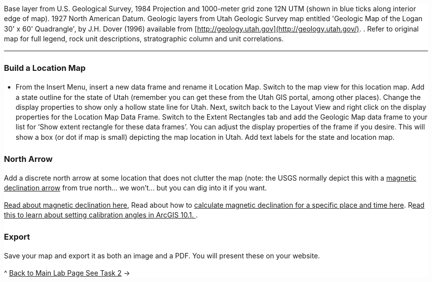 Base layer from U.S. Geological Survey, 1984 
Projection and 1000-meter grid zone 12N UTM 
(shown in blue ticks along interior edge of map). 
1927 North American Datum. 
Geologic layers from Utah Geologic Survey map 
entitled 'Geologic Map of the Logan 30' x 60' 
Quadrangle', by J.H. Dover (1996) available from 
[http://geology.utah.gov](http://geology.utah.gov/). . Refer to original map for 
full legend, rock unit descriptions, stratographic
column and unit correlations. 

------

### Build a Location Map

- From the Insert Menu, insert a new data frame and rename it Location Map. Switch to the map view for this location map. Add a state outline for the state of Utah (remember you can get these from the Utah GIS portal, among other places). Change the display properties to show only a hollow state line for Utah. Next, switch back to the Layout View and right click on the display properties for the Location Map Data Frame. Switch to the Extent Rectangles tab and add the Geologic Map data frame to your list for ‘Show extent rectangle for these data frames’. You can adjust the display properties of the frame if you desire. This will show a box (or dot if map is small) depicting the map location in Utah. Add text labels for the state and location map. 

#### 

### North Arrow

Add a discrete north arrow at some location that does not clutter the map (note: the USGS normally depict this with a [magnetic declination arrow](http://help.arcgis.com/en/arcgisdesktop/10.0/help/index.html#//0105000000pp000000.htm) from true north… we won’t... but you can dig into it if you want.

[Read about magnetic declination here](http://otbpmaps.com/magnetic-declination/),
Read about how to [calculate magnetic declination for a specific place and time here](http://www.ngdc.noaa.gov/geomagmodels/struts/calcDeclination).
R[ead this to learn about setting calibration angles in ArcGIS 10.1](http://resources.arcgis.com/en/help/main/10.1/index.html#//00s900000002000000)[. ](http://resources.arcgis.com/en/help/main/10.1/index.html#//00s900000002000000). 

### Export

Save your map and export it as both an image and a PDF. You will present these on your website.

^ [Back to Main Lab Page  ](http://gis.joewheaton.org/assignments/labs/lab03)                                  [See Task 2](http://gis.joewheaton.org/assignments/labs/lab03/task-2-a-simple-area-calculation) ->